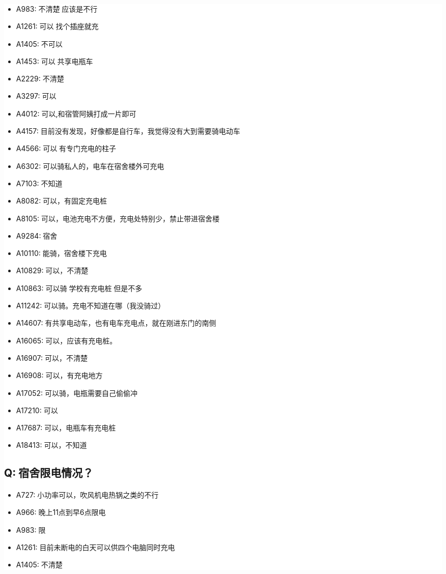 - A983: 不清楚 应该是不行

- A1261: 可以 找个插座就充

- A1405: 不可以

- A1453: 可以 共享电瓶车

- A2229: 不清楚

- A3297: 可以

- A4012: 可以,和宿管阿姨打成一片即可

- A4157: 目前没有发现，好像都是自行车，我觉得没有大到需要骑电动车

- A4566: 可以 有专门充电的柱子

- A6302: 可以骑私人的，电车在宿舍楼外可充电

- A7103: 不知道

- A8082: 可以，有固定充电桩

- A8105: 可以，电池充电不方便，充电处特别少，禁止带进宿舍楼

- A9284: 宿舍

- A10110: 能骑，宿舍楼下充电

- A10829: 可以，不清楚

- A10863: 可以骑 学校有充电桩 但是不多

- A11242: 可以骑。充电不知道在哪（我没骑过）

- A14607: 有共享电动车，也有电车充电点，就在刚进东门的南侧

- A16065: 可以，应该有充电桩。

- A16907: 可以，不清楚

- A16908: 可以，有充电地方

- A17052: 可以骑，电瓶需要自己偷偷冲

- A17210: 可以

- A17687: 可以，电瓶车有充电桩

- A18413: 可以，不知道

## Q: 宿舍限电情况？

- A727: 小功率可以，吹风机电热锅之类的不行

- A966: 晚上11点到早6点限电

- A983: 限

- A1261: 目前未断电的白天可以供四个电脑同时充电

- A1405: 不清楚
